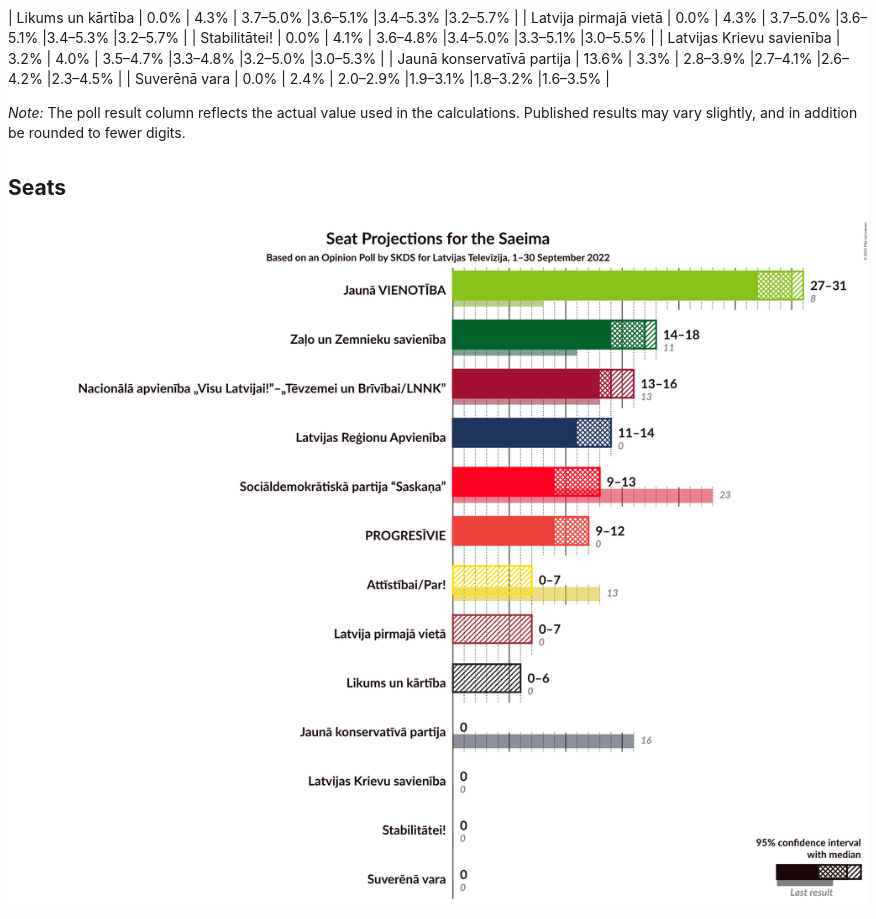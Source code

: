 | Likums un kārtība | 0.0% | 4.3% | 3.7–5.0% |3.6–5.1% |3.4–5.3% |3.2–5.7% |
| Latvija pirmajā vietā | 0.0% | 4.3% | 3.7–5.0% |3.6–5.1% |3.4–5.3% |3.2–5.7% |
| Stabilitātei! | 0.0% | 4.1% | 3.6–4.8% |3.4–5.0% |3.3–5.1% |3.0–5.5% |
| Latvijas Krievu savienība | 3.2% | 4.0% | 3.5–4.7% |3.3–4.8% |3.2–5.0% |3.0–5.3% |
| Jaunā konservatīvā partija | 13.6% | 3.3% | 2.8–3.9% |2.7–4.1% |2.6–4.2% |2.3–4.5% |
| Suverēnā vara | 0.0% | 2.4% | 2.0–2.9% |1.9–3.1% |1.8–3.2% |1.6–3.5% |

*Note:* The poll result column reflects the actual value used in the calculations. Published results may vary slightly, and in addition be rounded to fewer digits.

## Seats

![Graph with seats not yet produced](2022-09-30-SKDS-seats.png "Seats")
